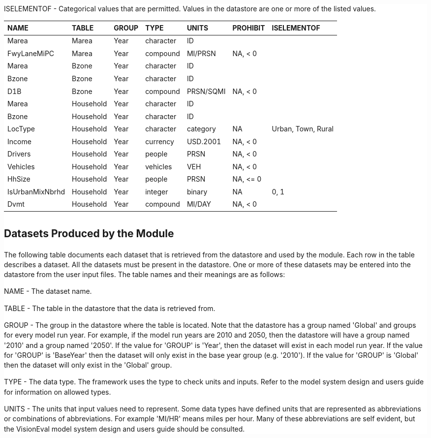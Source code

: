 ISELEMENTOF - Categorical values that are permitted. Values in the datastore are one or more of the listed values.

|NAME            |TABLE     |GROUP |TYPE      |UNITS     |PROHIBIT |ISELEMENTOF        |
|:---------------|:---------|:-----|:---------|:---------|:--------|:------------------|
|Marea           |Marea     |Year  |character |ID        |         |                   |
|FwyLaneMiPC     |Marea     |Year  |compound  |MI/PRSN   |NA, < 0  |                   |
|Marea           |Bzone     |Year  |character |ID        |         |                   |
|Bzone           |Bzone     |Year  |character |ID        |         |                   |
|D1B             |Bzone     |Year  |compound  |PRSN/SQMI |NA, < 0  |                   |
|Marea           |Household |Year  |character |ID        |         |                   |
|Bzone           |Household |Year  |character |ID        |         |                   |
|LocType         |Household |Year  |character |category  |NA       |Urban, Town, Rural |
|Income          |Household |Year  |currency  |USD.2001  |NA, < 0  |                   |
|Drivers         |Household |Year  |people    |PRSN      |NA, < 0  |                   |
|Vehicles        |Household |Year  |vehicles  |VEH       |NA, < 0  |                   |
|HhSize          |Household |Year  |people    |PRSN      |NA, <= 0 |                   |
|IsUrbanMixNbrhd |Household |Year  |integer   |binary    |NA       |0, 1               |
|Dvmt            |Household |Year  |compound  |MI/DAY    |NA, < 0  |                   |

## Datasets Produced by the Module
The following table documents each dataset that is retrieved from the datastore and used by the module. Each row in the table describes a dataset. All the datasets must be present in the datastore. One or more of these datasets may be entered into the datastore from the user input files. The table names and their meanings are as follows:

NAME - The dataset name.

TABLE - The table in the datastore that the data is retrieved from.

GROUP - The group in the datastore where the table is located. Note that the datastore has a group named 'Global' and groups for every model run year. For example, if the model run years are 2010 and 2050, then the datastore will have a group named '2010' and a group named '2050'. If the value for 'GROUP' is 'Year', then the dataset will exist in each model run year. If the value for 'GROUP' is 'BaseYear' then the dataset will only exist in the base year group (e.g. '2010'). If the value for 'GROUP' is 'Global' then the dataset will only exist in the 'Global' group.

TYPE - The data type. The framework uses the type to check units and inputs. Refer to the model system design and users guide for information on allowed types.

UNITS - The units that input values need to represent. Some data types have defined units that are represented as abbreviations or combinations of abbreviations. For example 'MI/HR' means miles per hour. Many of these abbreviations are self evident, but the VisionEval model system design and users guide should be consulted.
